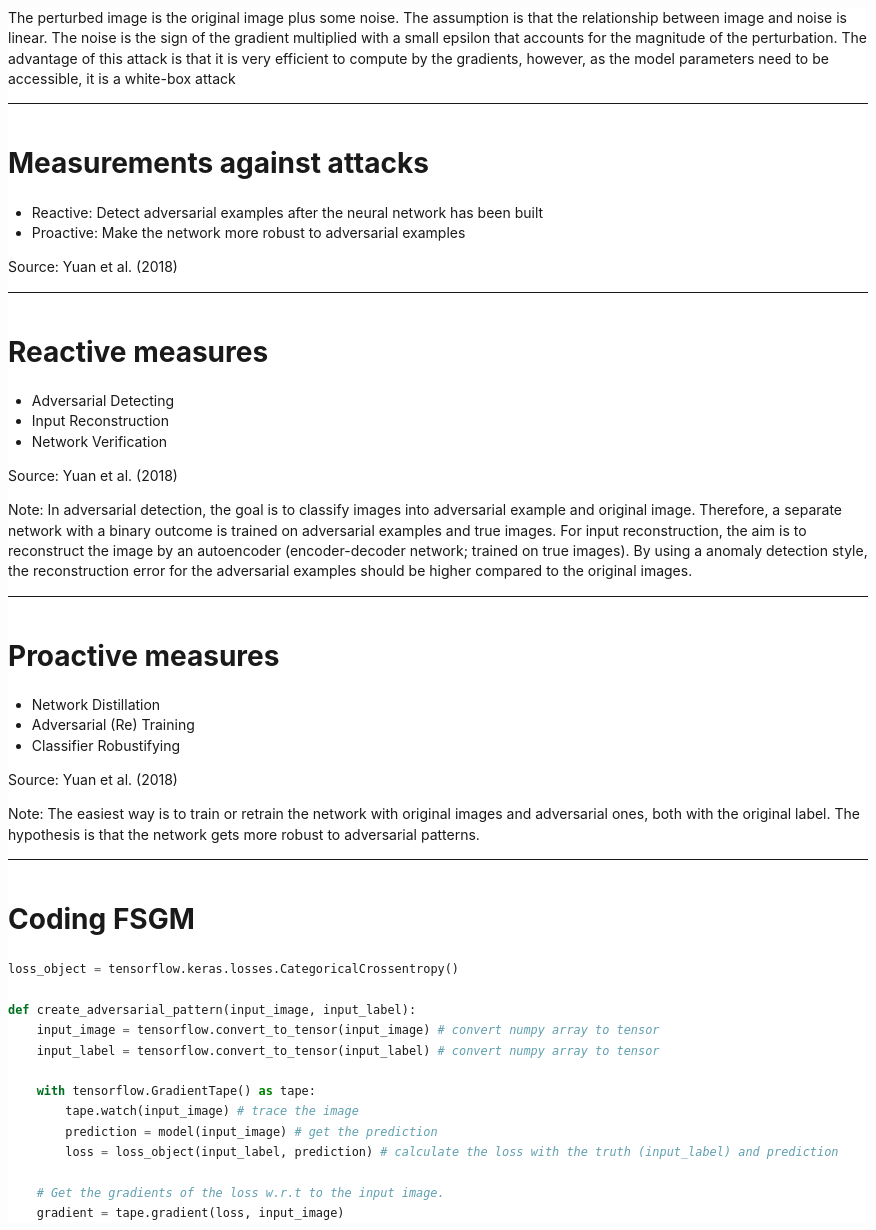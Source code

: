The perturbed image is the original image plus some noise. The assumption is that the relationship between image and noise is linear. The noise is the sign of the gradient multiplied with a small epsilon that accounts for the magnitude of the perturbation. The advantage of this attack is that it is very efficient to compute by the gradients, however, as the model parameters need to be accessible, it is a white-box attack

---

# Measurements against attacks

- Reactive: Detect adversarial examples after the neural network has been built
- Proactive: Make the network more robust to adversarial examples

Source: Yuan et al. (2018)

---

# Reactive measures

- Adversarial Detecting
- Input Reconstruction
- Network Verification

Source: Yuan et al. (2018)

Note: In adversarial detection, the goal is to classify images into adversarial example and original image. Therefore, a separate network with a binary outcome is trained on adversarial examples and true images. For input reconstruction, the aim is to reconstruct the image by an autoencoder (encoder-decoder network; trained on true images). By using a anomaly detection style, the reconstruction error for the adversarial examples should be higher compared to the original images. 

---

# Proactive measures

- Network Distillation
- Adversarial (Re) Training
- Classifier Robustifying

Source: Yuan et al. (2018)

Note: The easiest way is to train or retrain the network with original images and adversarial ones, both with the original label. The hypothesis is that the network gets more robust to adversarial patterns.

---

# Coding FSGM

```python
loss_object = tensorflow.keras.losses.CategoricalCrossentropy()

def create_adversarial_pattern(input_image, input_label):
    input_image = tensorflow.convert_to_tensor(input_image) # convert numpy array to tensor
    input_label = tensorflow.convert_to_tensor(input_label) # convert numpy array to tensor
    
    with tensorflow.GradientTape() as tape:
        tape.watch(input_image) # trace the image
        prediction = model(input_image) # get the prediction
        loss = loss_object(input_label, prediction) # calculate the loss with the truth (input_label) and prediction
        
    # Get the gradients of the loss w.r.t to the input image.
    gradient = tape.gradient(loss, input_image)
```